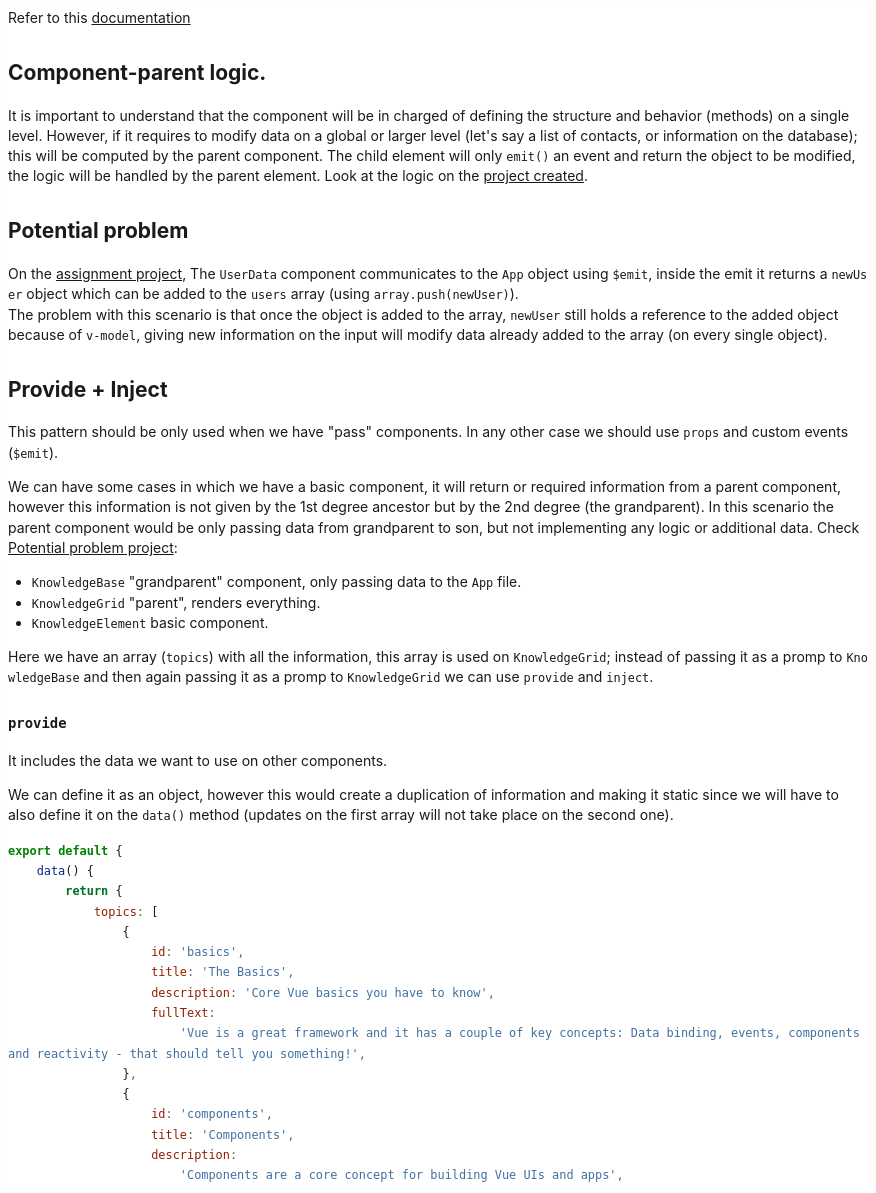 Refer to this [documentation](./adv-props.pdf)

## Component-parent logic.

It is important to understand that the component will be in charged of defining the structure and behavior (methods) on a single level. However, if it requires to modify data on a global or larger level (let's say a list of contacts, or information on the database); this will be computed by the parent component.
The child element will only `emit()` an event and return the object to be modified, the logic will be handled by the parent element.
Look at the logic on the [project created](./vue-first-app/src/App.vue).

## Potential problem

On the [assignment project](./assignment-project/src), The `UserData` component communicates to the `App` object using `$emit`, inside the emit it returns a `newUser` object which can be added to the `users` array (using `array.push(newUser)`).   
The problem with this scenario is that once the object is added to the array, `newUser` still holds a reference to the added object because of `v-model`, giving new information on the input  will modify data already added to the array (on every single object).

## Provide + Inject

This pattern should be only used when we have "pass" components. In any other case we should use `props` and custom events (`$emit`).

We can have some cases in which we have a basic component, it will return or required information from a parent component, however this information is not given by the 1st degree ancestor but by the 2nd degree (the grandparent). In this scenario the parent component would be only passing data from grandparent to son, but not implementing any logic or additional data. Check [Potential problem project](./Potential-problem-components/src/App.vue):

- `KnowledgeBase` "grandparent" component, only passing data to the `App` file.
- `KnowledgeGrid` "parent", renders everything.
- `KnowledgeElement` basic component.

Here we have an array (`topics`) with all the information, this array is used on `KnowledgeGrid`; instead of passing it as a promp to `KnowledgeBase` and then again passing it as a promp to `KnowledgeGrid` we can use `provide` and `inject`.

### `provide` 

It includes the data we want to use on other components.

We can define it as an object, however this would create a duplication of information and making it static since we will have to also define it on the `data()` method (updates on the first array will not take place on the second one).

```JavaScript
export default {
	data() {
		return {
			topics: [
				{
					id: 'basics',
					title: 'The Basics',
					description: 'Core Vue basics you have to know',
					fullText:
						'Vue is a great framework and it has a couple of key concepts: Data binding, events, components and reactivity - that should tell you something!',
				},
				{
					id: 'components',
					title: 'Components',
					description:
						'Components are a core concept for building Vue UIs and apps',
```